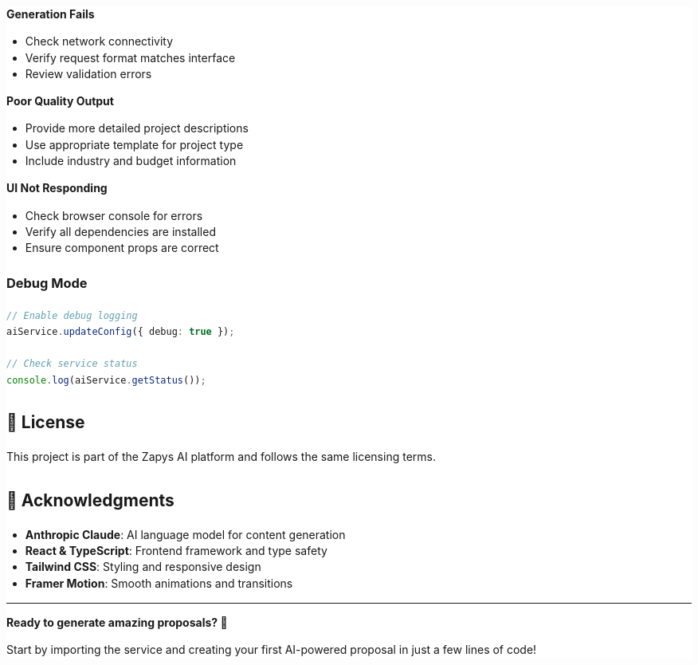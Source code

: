 **Generation Fails**
- Check network connectivity
- Verify request format matches interface
- Review validation errors

**Poor Quality Output**
- Provide more detailed project descriptions
- Use appropriate template for project type
- Include industry and budget information

**UI Not Responding**
- Check browser console for errors
- Verify all dependencies are installed
- Ensure component props are correct

### Debug Mode
```typescript
// Enable debug logging
aiService.updateConfig({ debug: true });

// Check service status
console.log(aiService.getStatus());
```

## 📄 License

This project is part of the Zapys AI platform and follows the same licensing terms.

## 🙏 Acknowledgments

- **Anthropic Claude**: AI language model for content generation
- **React & TypeScript**: Frontend framework and type safety
- **Tailwind CSS**: Styling and responsive design
- **Framer Motion**: Smooth animations and transitions

---

**Ready to generate amazing proposals? 🚀**

Start by importing the service and creating your first AI-powered proposal in just a few lines of code!